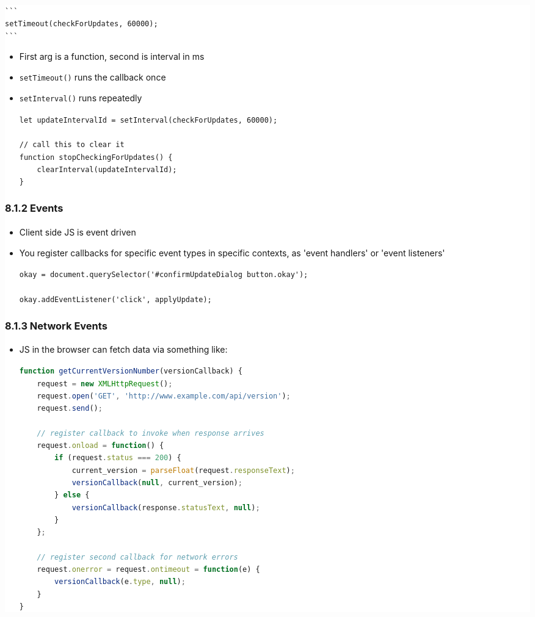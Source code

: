     ```
    setTimeout(checkForUpdates, 60000);
    ```

* First arg is a function, second is interval in ms
* `setTimeout()` runs the callback once
* `setInterval()` runs repeatedly

    ```
    let updateIntervalId = setInterval(checkForUpdates, 60000);

    // call this to clear it
    function stopCheckingForUpdates() {
        clearInterval(updateIntervalId);
    }
    ```

### 8.1.2 Events

* Client side JS is event driven
* You register callbacks for specific event types in specific contexts, as 'event handlers' or 'event listeners'

    ```
    okay = document.querySelector('#confirmUpdateDialog button.okay');

    okay.addEventListener('click', applyUpdate);
    ```

### 8.1.3 Network Events

* JS in the browser can fetch data via something like:

    ```JavaScript
    function getCurrentVersionNumber(versionCallback) {
        request = new XMLHttpRequest();
        request.open('GET', 'http://www.example.com/api/version');
        request.send();

        // register callback to invoke when response arrives
        request.onload = function() {
            if (request.status === 200) {
                current_version = parseFloat(request.responseText);
                versionCallback(null, current_version);
            } else {
                versionCallback(response.statusText, null);
            }
        };

        // register second callback for network errors
        request.onerror = request.ontimeout = function(e) {
            versionCallback(e.type, null);
        }
    }
    ```
